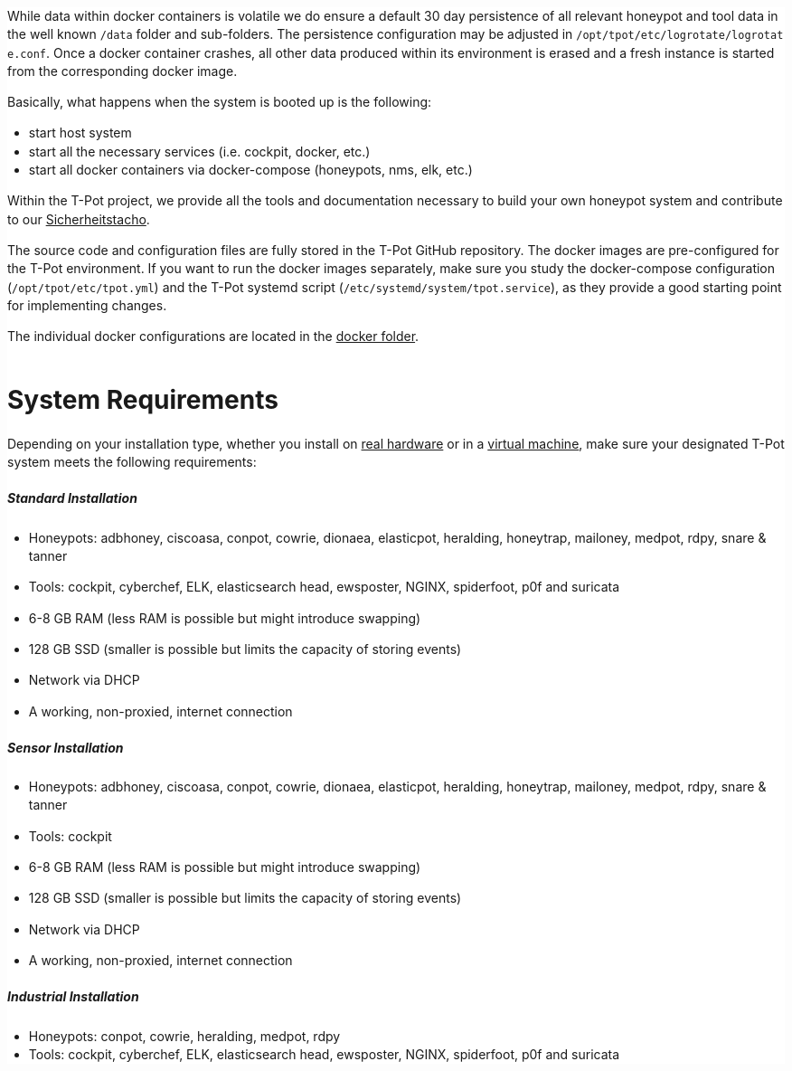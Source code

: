 While data within docker containers is volatile we do ensure a default 30 day persistence of all relevant honeypot and tool data in the well known `/data` folder and sub-folders. The persistence configuration may be adjusted in `/opt/tpot/etc/logrotate/logrotate.conf`. Once a docker container crashes, all other data produced within its environment is erased and a fresh instance is started from the corresponding docker image.<br>

Basically, what happens when the system is booted up is the following:

- start host system
- start all the necessary services (i.e. cockpit, docker, etc.)
- start all docker containers via docker-compose (honeypots, nms, elk, etc.)

Within the T-Pot project, we provide all the tools and documentation necessary to build your own honeypot system and contribute to our [Sicherheitstacho](https://sicherheitstacho.eu).

The source code and configuration files are fully stored in the T-Pot GitHub repository. The docker images are pre-configured for the T-Pot environment. If you want to run the docker images separately, make sure you study the docker-compose configuration (`/opt/tpot/etc/tpot.yml`) and the T-Pot systemd script (`/etc/systemd/system/tpot.service`), as they provide a good starting point for implementing changes.

The individual docker configurations are located in the [docker folder](https://github.com/dtag-dev-sec/tpotce/tree/master/docker).

<a name="requirements"></a>
# System Requirements
Depending on your installation type, whether you install on [real hardware](#hardware) or in a [virtual machine](#vm), make sure your designated T-Pot system meets the following requirements:

##### Standard Installation
- Honeypots: adbhoney, ciscoasa, conpot, cowrie, dionaea, elasticpot, heralding, honeytrap, mailoney, medpot, rdpy, snare & tanner
- Tools: cockpit, cyberchef, ELK, elasticsearch head, ewsposter, NGINX, spiderfoot, p0f and suricata

- 6-8 GB RAM (less RAM is possible but might introduce swapping)
- 128 GB SSD (smaller is possible but limits the capacity of storing events)
- Network via DHCP
- A working, non-proxied, internet connection

##### Sensor Installation
- Honeypots: adbhoney, ciscoasa, conpot, cowrie, dionaea, elasticpot, heralding, honeytrap, mailoney, medpot, rdpy, snare & tanner
- Tools: cockpit

- 6-8 GB RAM (less RAM is possible but might introduce swapping)
- 128 GB SSD (smaller is possible but limits the capacity of storing events)
- Network via DHCP
- A working, non-proxied, internet connection

##### Industrial Installation
- Honeypots: conpot, cowrie, heralding, medpot, rdpy
- Tools: cockpit, cyberchef, ELK, elasticsearch head, ewsposter, NGINX, spiderfoot, p0f and suricata

